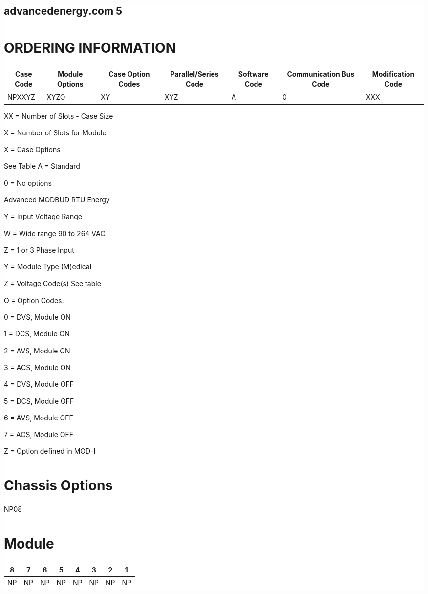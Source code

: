 advancedenergy.com 5
---
# ORDERING INFORMATION

|Case Code|Module Options|Case Option Codes|Parallel/Series Code|Software Code|Communication Bus Code|Modification Code|
|---|---|---|---|---|---|---|
|NPXXYZ|XYZO|XY|XYZ|A|0|XXX|

XX = Number of Slots - Case Size

X = Number of Slots for Module

X = Case Options

See Table A = Standard

0 = No options

Advanced MODBUD RTU Energy

Y = Input Voltage Range

W = Wide range 90 to 264 VAC

Z = 1 or 3 Phase Input

Y = Module Type (M)edical

Z = Voltage Code(s) See table

O = Option Codes:

0 = DVS, Module ON

1 = DCS, Module ON

2 = AVS, Module ON

3 = ACS, Module ON

4 = DVS, Module OFF

5 = DCS, Module OFF

6 = AVS, Module OFF

7 = ACS, Module OFF

Z = Option defined in MOD-I

# Chassis Options

NP08

# Module

|8|7|6|5|4|3|2|1|
|---|---|---|---|---|---|---|---|
|NP|NP|NP|NP|NP|NP|NP|NP|

